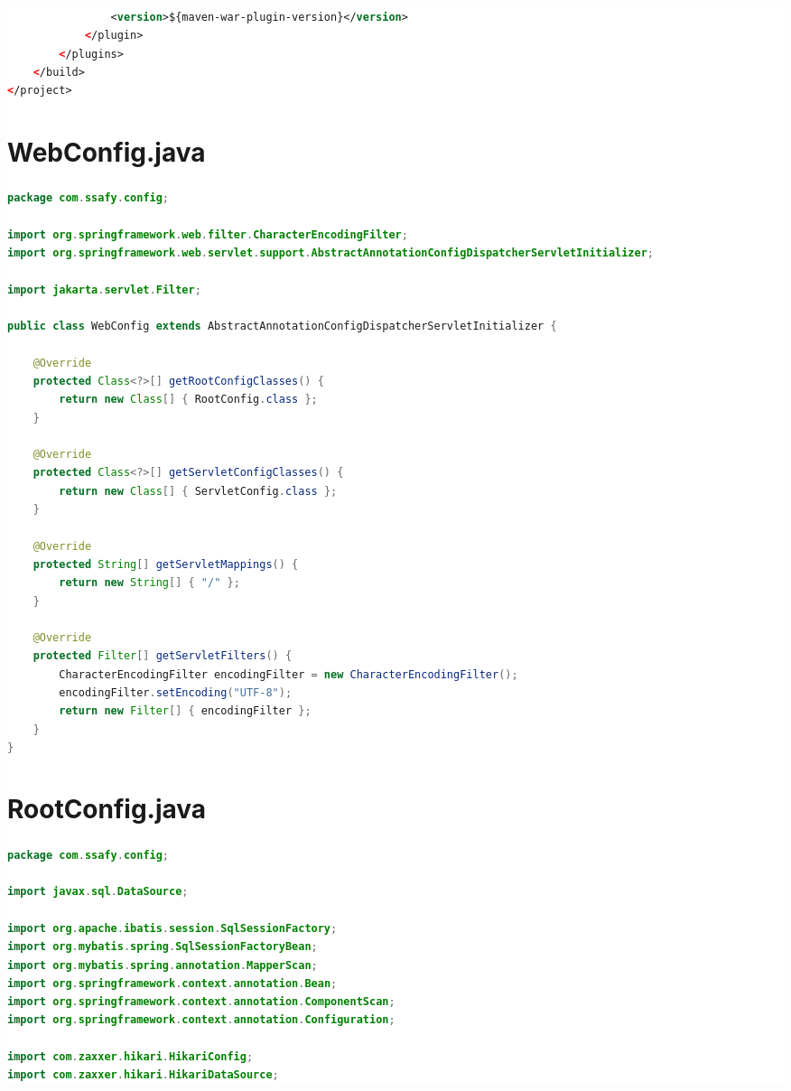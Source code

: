 ```xml
				<version>${maven-war-plugin-version}</version>
			</plugin>
		</plugins>
	</build>
</project>
```


# WebConfig.java
```java
package com.ssafy.config;

import org.springframework.web.filter.CharacterEncodingFilter;
import org.springframework.web.servlet.support.AbstractAnnotationConfigDispatcherServletInitializer;

import jakarta.servlet.Filter;

public class WebConfig extends AbstractAnnotationConfigDispatcherServletInitializer {

	@Override
	protected Class<?>[] getRootConfigClasses() {
		return new Class[] { RootConfig.class };
	}

	@Override
	protected Class<?>[] getServletConfigClasses() {
		return new Class[] { ServletConfig.class };
	}

	@Override
	protected String[] getServletMappings() {
		return new String[] { "/" };
	}

	@Override
	protected Filter[] getServletFilters() {
		CharacterEncodingFilter encodingFilter = new CharacterEncodingFilter();
		encodingFilter.setEncoding("UTF-8");
		return new Filter[] { encodingFilter };
	}
}

```

# RootConfig.java

```java
package com.ssafy.config;

import javax.sql.DataSource;

import org.apache.ibatis.session.SqlSessionFactory;
import org.mybatis.spring.SqlSessionFactoryBean;
import org.mybatis.spring.annotation.MapperScan;
import org.springframework.context.annotation.Bean;
import org.springframework.context.annotation.ComponentScan;
import org.springframework.context.annotation.Configuration;

import com.zaxxer.hikari.HikariConfig;
import com.zaxxer.hikari.HikariDataSource;

```